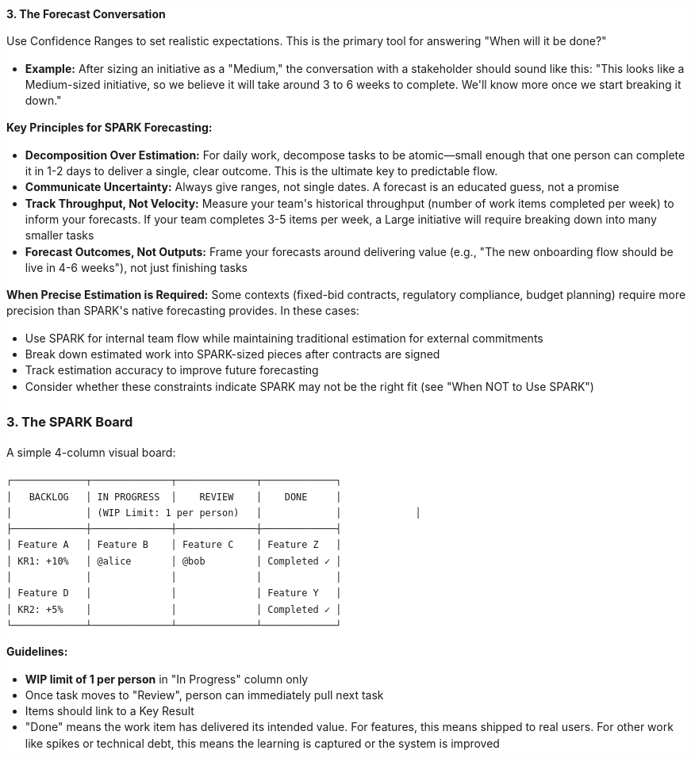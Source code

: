 **3. The Forecast Conversation**

Use Confidence Ranges to set realistic expectations. This is the primary tool for answering "When will it be done?"

- **Example:** After sizing an initiative as a "Medium," the conversation with a stakeholder should sound like this: "This looks like a Medium-sized initiative, so we believe it will take around 3 to 6 weeks to complete. We'll know more once we start breaking it down."

**Key Principles for SPARK Forecasting:**

- **Decomposition Over Estimation:** For daily work, decompose tasks to be atomic—small enough that one person can complete it in 1-2 days to deliver a single, clear outcome. This is the ultimate key to predictable flow.
- **Communicate Uncertainty:** Always give ranges, not single dates. A forecast is an educated guess, not a promise
- **Track Throughput, Not Velocity:** Measure your team's historical throughput (number of work items completed per week) to inform your forecasts. If your team completes 3-5 items per week, a Large initiative will require breaking down into many smaller tasks
- **Forecast Outcomes, Not Outputs:** Frame your forecasts around delivering value (e.g., "The new onboarding flow should be live in 4-6 weeks"), not just finishing tasks

**When Precise Estimation is Required:**
Some contexts (fixed-bid contracts, regulatory compliance, budget planning) require more precision than SPARK's native forecasting provides. In these cases:
- Use SPARK for internal team flow while maintaining traditional estimation for external commitments
- Break down estimated work into SPARK-sized pieces after contracts are signed
- Track estimation accuracy to improve future forecasting
- Consider whether these constraints indicate SPARK may not be the right fit (see "When NOT to Use SPARK")

### 3. The SPARK Board

A simple 4-column visual board:

```
┌─────────────┬──────────────┬──────────────┬─────────────┐
│   BACKLOG   │ IN PROGRESS  │    REVIEW    │    DONE     │
│             │ (WIP Limit: 1 per person)   │             │             │
├─────────────┼──────────────┼──────────────┼─────────────┤
│ Feature A   │ Feature B    │ Feature C    │ Feature Z   │
│ KR1: +10%   │ @alice       │ @bob         │ Completed ✓ │
│             │              │              │             │
│ Feature D   │              │              │ Feature Y   │
│ KR2: +5%    │              │              │ Completed ✓ │
└─────────────┴──────────────┴──────────────┴─────────────┘
```

**Guidelines:**

- **WIP limit of 1 per person** in "In Progress" column only
- Once task moves to "Review", person can immediately pull next task
- Items should link to a Key Result
- "Done" means the work item has delivered its intended value. For features, this means shipped to real users. For other work like spikes or technical debt, this means the learning is captured or the system is improved
